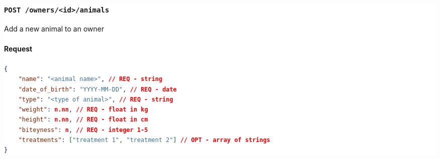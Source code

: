 ### `POST /owners/<id>/animals`

Add a new animal to an owner

#### Request

```json
{	
    "name": "<animal name>", // REQ - string
    "date_of_birth": "YYYY-MM-DD", // REQ - date
    "type": "<type of animal>", // REQ - string
    "weight": n.nn, // REQ - float in kg
    "height": n.nn, // REQ - float in cm
    "biteyness": n, // REQ - integer 1-5
    "treatments": ["treatment 1", "treatment 2"] // OPT - array of strings
}
```